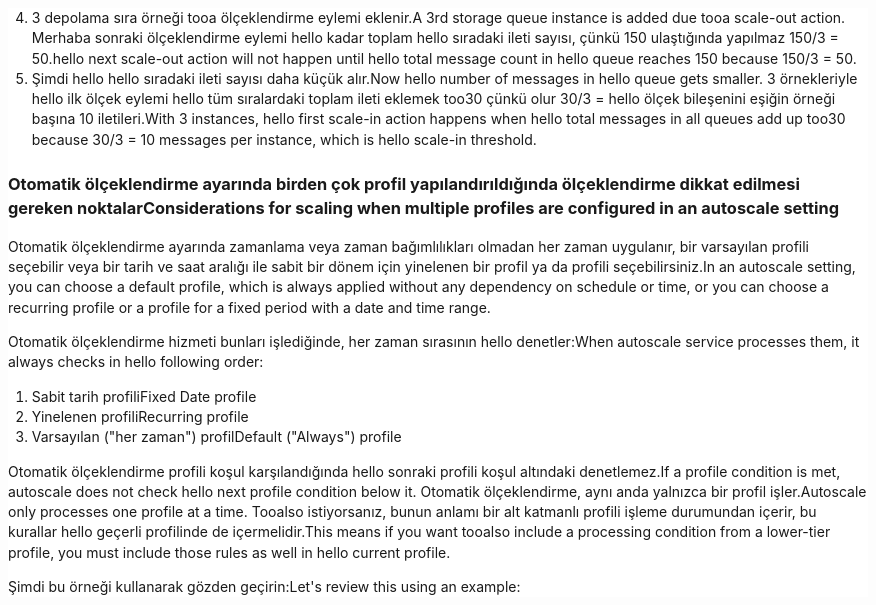4. <span data-ttu-id="93c4c-191">3 depolama sıra örneği tooa ölçeklendirme eylemi eklenir.</span><span class="sxs-lookup"><span data-stu-id="93c4c-191">A 3rd storage queue instance is added due tooa scale-out action.</span></span>  <span data-ttu-id="93c4c-192">Merhaba sonraki ölçeklendirme eylemi hello kadar toplam hello sıradaki ileti sayısı, çünkü 150 ulaştığında yapılmaz 150/3 = 50.</span><span class="sxs-lookup"><span data-stu-id="93c4c-192">hello next scale-out action will not happen until hello total message count in hello queue reaches 150 because 150/3 = 50.</span></span>
5. <span data-ttu-id="93c4c-193">Şimdi hello hello sıradaki ileti sayısı daha küçük alır.</span><span class="sxs-lookup"><span data-stu-id="93c4c-193">Now hello number of messages in hello queue gets smaller.</span></span> <span data-ttu-id="93c4c-194">3 örnekleriyle hello ilk ölçek eylemi hello tüm sıralardaki toplam ileti eklemek too30 çünkü olur 30/3 = hello ölçek bileşenini eşiğin örneği başına 10 iletileri.</span><span class="sxs-lookup"><span data-stu-id="93c4c-194">With 3 instances, hello first scale-in action happens when hello total messages in all queues add up too30 because 30/3 = 10 messages per instance, which is hello scale-in threshold.</span></span>

### <a name="considerations-for-scaling-when-multiple-profiles-are-configured-in-an-autoscale-setting"></a><span data-ttu-id="93c4c-195">Otomatik ölçeklendirme ayarında birden çok profil yapılandırıldığında ölçeklendirme dikkat edilmesi gereken noktalar</span><span class="sxs-lookup"><span data-stu-id="93c4c-195">Considerations for scaling when multiple profiles are configured in an autoscale setting</span></span>
<span data-ttu-id="93c4c-196">Otomatik ölçeklendirme ayarında zamanlama veya zaman bağımlılıkları olmadan her zaman uygulanır, bir varsayılan profili seçebilir veya bir tarih ve saat aralığı ile sabit bir dönem için yinelenen bir profil ya da profili seçebilirsiniz.</span><span class="sxs-lookup"><span data-stu-id="93c4c-196">In an autoscale setting, you can choose a default profile, which is always applied without any dependency on schedule or time, or you can choose a recurring profile or a profile for a fixed period with a date and time range.</span></span>

<span data-ttu-id="93c4c-197">Otomatik ölçeklendirme hizmeti bunları işlediğinde, her zaman sırasının hello denetler:</span><span class="sxs-lookup"><span data-stu-id="93c4c-197">When autoscale service processes them, it always checks in hello following order:</span></span>

1. <span data-ttu-id="93c4c-198">Sabit tarih profili</span><span class="sxs-lookup"><span data-stu-id="93c4c-198">Fixed Date profile</span></span>
2. <span data-ttu-id="93c4c-199">Yinelenen profili</span><span class="sxs-lookup"><span data-stu-id="93c4c-199">Recurring profile</span></span>
3. <span data-ttu-id="93c4c-200">Varsayılan ("her zaman") profil</span><span class="sxs-lookup"><span data-stu-id="93c4c-200">Default ("Always") profile</span></span>

<span data-ttu-id="93c4c-201">Otomatik ölçeklendirme profili koşul karşılandığında hello sonraki profili koşul altındaki denetlemez.</span><span class="sxs-lookup"><span data-stu-id="93c4c-201">If a profile condition is met, autoscale does not check hello next profile condition below it.</span></span> <span data-ttu-id="93c4c-202">Otomatik ölçeklendirme, aynı anda yalnızca bir profil işler.</span><span class="sxs-lookup"><span data-stu-id="93c4c-202">Autoscale only processes one profile at a time.</span></span> <span data-ttu-id="93c4c-203">Tooalso istiyorsanız, bunun anlamı bir alt katmanlı profili işleme durumundan içerir, bu kurallar hello geçerli profilinde de içermelidir.</span><span class="sxs-lookup"><span data-stu-id="93c4c-203">This means if you want tooalso include a processing condition from a lower-tier profile, you must include those rules as well in hello current profile.</span></span>

<span data-ttu-id="93c4c-204">Şimdi bu örneği kullanarak gözden geçirin:</span><span class="sxs-lookup"><span data-stu-id="93c4c-204">Let's review this using an example:</span></span>
